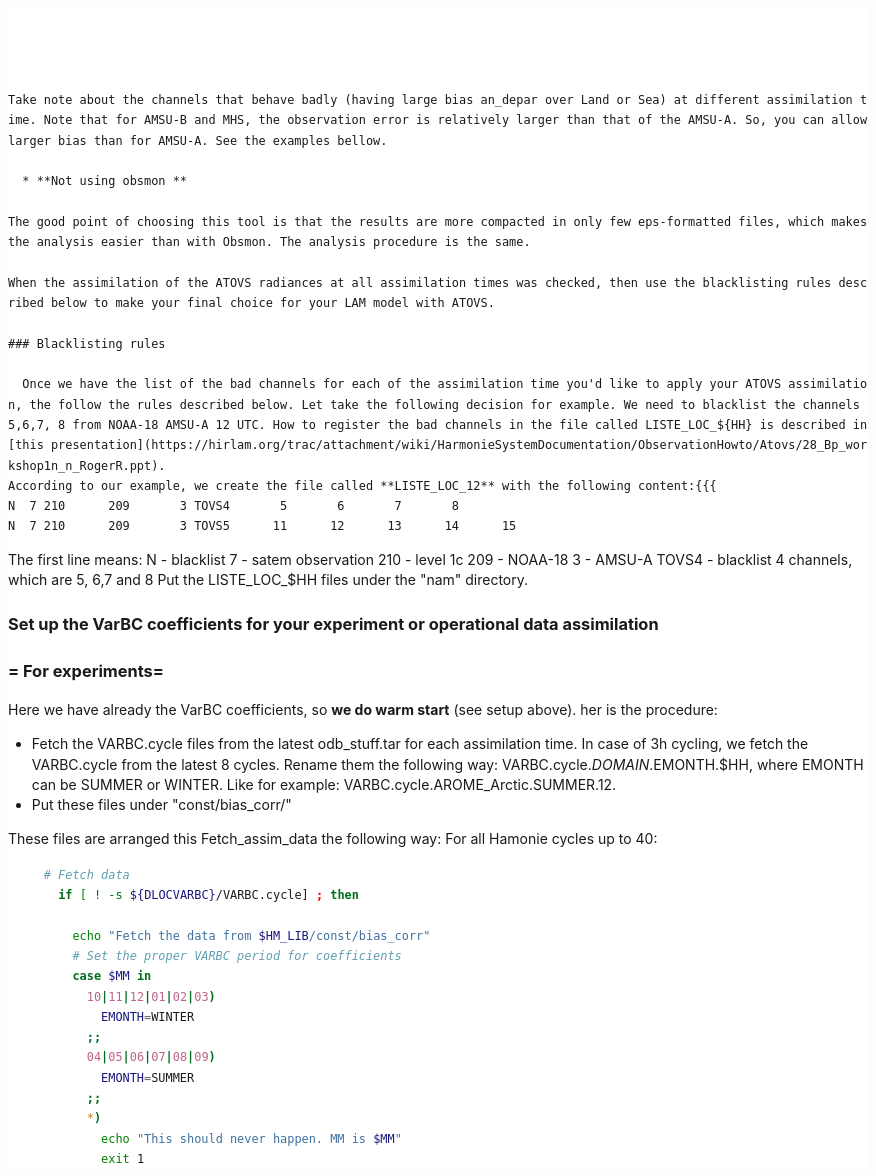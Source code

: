 ```




Take note about the channels that behave badly (having large bias an_depar over Land or Sea) at different assimilation time. Note that for AMSU-B and MHS, the observation error is relatively larger than that of the AMSU-A. So, you can allow larger bias than for AMSU-A. See the examples bellow.

  * **Not using obsmon **
 
The good point of choosing this tool is that the results are more compacted in only few eps-formatted files, which makes the analysis easier than with Obsmon. The analysis procedure is the same. 

When the assimilation of the ATOVS radiances at all assimilation times was checked, then use the blacklisting rules described below to make your final choice for your LAM model with ATOVS.
 
### Blacklisting rules

  Once we have the list of the bad channels for each of the assimilation time you'd like to apply your ATOVS assimilation, the follow the rules described below. Let take the following decision for example. We need to blacklist the channels 5,6,7, 8 from NOAA-18 AMSU-A 12 UTC. How to register the bad channels in the file called LISTE_LOC_${HH} is described in [this presentation](https://hirlam.org/trac/attachment/wiki/HarmonieSystemDocumentation/ObservationHowto/Atovs/28_Bp_workshop1n_n_RogerR.ppt).
According to our example, we create the file called **LISTE_LOC_12** with the following content:{{{
N  7 210      209       3 TOVS4       5       6       7       8
N  7 210      209       3 TOVS5      11      12      13      14      15
```

The first line means: N      - blacklist 7      - satem observation 210    - level 1c 209    - NOAA-18 3      - AMSU-A TOVS4  - blacklist 4 channels, which are 5, 6,7 and 8 
Put the LISTE_LOC_$HH files under the "nam" directory.

### Set up the VarBC coefficients for your experiment or operational data assimilation

### = For experiments=

Here we have already the VarBC coefficients, so **we do warm start** (see setup above). her is the procedure:
 - Fetch the VARBC.cycle files from the latest odb_stuff.tar for each assimilation time. In case of 3h cycling, we fetch the VARBC.cycle from the latest 8 cycles. Rename them the following way: VARBC.cycle.$DOMAIN.$EMONTH.$HH, where EMONTH can be SUMMER or WINTER. Like for example: VARBC.cycle.AROME_Arctic.SUMMER.12.
 - Put these files under "const/bias_corr/"

These files are arranged this Fetch_assim_data the following way:
For all Hamonie cycles up to 40:
```bash
     # Fetch data
       if [ ! -s ${DLOCVARBC}/VARBC.cycle] ; then

         echo "Fetch the data from $HM_LIB/const/bias_corr"
         # Set the proper VARBC period for coefficients
         case $MM in
           10|11|12|01|02|03)
             EMONTH=WINTER
           ;;
           04|05|06|07|08|09)
             EMONTH=SUMMER
           ;;
           *)
             echo "This should never happen. MM is $MM"
             exit 1
```